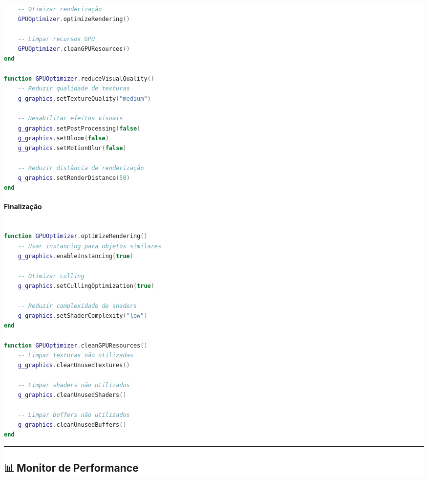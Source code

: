```lua
    -- Otimizar renderização
    GPUOptimizer.optimizeRendering()
    
    -- Limpar recursos GPU
    GPUOptimizer.cleanGPUResources()
end

function GPUOptimizer.reduceVisualQuality()
    -- Reduzir qualidade de texturas
    g_graphics.setTextureQuality("medium")
    
    -- Desabilitar efeitos visuais
    g_graphics.setPostProcessing(false)
    g_graphics.setBloom(false)
    g_graphics.setMotionBlur(false)
    
    -- Reduzir distância de renderização
    g_graphics.setRenderDistance(50)
end
```

#### Finalização
```lua

function GPUOptimizer.optimizeRendering()
    -- Usar instancing para objetos similares
    g_graphics.enableInstancing(true)
    
    -- Otimizar culling
    g_graphics.setCullingOptimization(true)
    
    -- Reduzir complexidade de shaders
    g_graphics.setShaderComplexity("low")
end

function GPUOptimizer.cleanGPUResources()
    -- Limpar texturas não utilizadas
    g_graphics.cleanUnusedTextures()
    
    -- Limpar shaders não utilizados
    g_graphics.cleanUnusedShaders()
    
    -- Limpar buffers não utilizados
    g_graphics.cleanUnusedBuffers()
end
```

---

## 📊 Monitor de Performance
